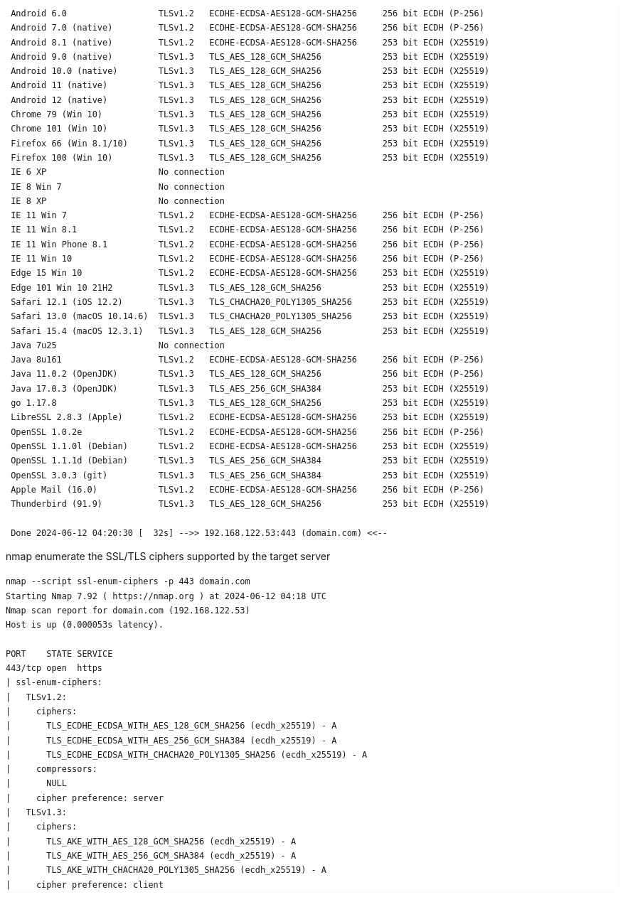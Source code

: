 ```
 Android 6.0                  TLSv1.2   ECDHE-ECDSA-AES128-GCM-SHA256     256 bit ECDH (P-256)
 Android 7.0 (native)         TLSv1.2   ECDHE-ECDSA-AES128-GCM-SHA256     256 bit ECDH (P-256)
 Android 8.1 (native)         TLSv1.2   ECDHE-ECDSA-AES128-GCM-SHA256     253 bit ECDH (X25519)
 Android 9.0 (native)         TLSv1.3   TLS_AES_128_GCM_SHA256            253 bit ECDH (X25519)
 Android 10.0 (native)        TLSv1.3   TLS_AES_128_GCM_SHA256            253 bit ECDH (X25519)
 Android 11 (native)          TLSv1.3   TLS_AES_128_GCM_SHA256            253 bit ECDH (X25519)
 Android 12 (native)          TLSv1.3   TLS_AES_128_GCM_SHA256            253 bit ECDH (X25519)
 Chrome 79 (Win 10)           TLSv1.3   TLS_AES_128_GCM_SHA256            253 bit ECDH (X25519)
 Chrome 101 (Win 10)          TLSv1.3   TLS_AES_128_GCM_SHA256            253 bit ECDH (X25519)
 Firefox 66 (Win 8.1/10)      TLSv1.3   TLS_AES_128_GCM_SHA256            253 bit ECDH (X25519)
 Firefox 100 (Win 10)         TLSv1.3   TLS_AES_128_GCM_SHA256            253 bit ECDH (X25519)
 IE 6 XP                      No connection
 IE 8 Win 7                   No connection
 IE 8 XP                      No connection
 IE 11 Win 7                  TLSv1.2   ECDHE-ECDSA-AES128-GCM-SHA256     256 bit ECDH (P-256)
 IE 11 Win 8.1                TLSv1.2   ECDHE-ECDSA-AES128-GCM-SHA256     256 bit ECDH (P-256)
 IE 11 Win Phone 8.1          TLSv1.2   ECDHE-ECDSA-AES128-GCM-SHA256     256 bit ECDH (P-256)
 IE 11 Win 10                 TLSv1.2   ECDHE-ECDSA-AES128-GCM-SHA256     256 bit ECDH (P-256)
 Edge 15 Win 10               TLSv1.2   ECDHE-ECDSA-AES128-GCM-SHA256     253 bit ECDH (X25519)
 Edge 101 Win 10 21H2         TLSv1.3   TLS_AES_128_GCM_SHA256            253 bit ECDH (X25519)
 Safari 12.1 (iOS 12.2)       TLSv1.3   TLS_CHACHA20_POLY1305_SHA256      253 bit ECDH (X25519)
 Safari 13.0 (macOS 10.14.6)  TLSv1.3   TLS_CHACHA20_POLY1305_SHA256      253 bit ECDH (X25519)
 Safari 15.4 (macOS 12.3.1)   TLSv1.3   TLS_AES_128_GCM_SHA256            253 bit ECDH (X25519)
 Java 7u25                    No connection
 Java 8u161                   TLSv1.2   ECDHE-ECDSA-AES128-GCM-SHA256     256 bit ECDH (P-256)
 Java 11.0.2 (OpenJDK)        TLSv1.3   TLS_AES_128_GCM_SHA256            256 bit ECDH (P-256)
 Java 17.0.3 (OpenJDK)        TLSv1.3   TLS_AES_256_GCM_SHA384            253 bit ECDH (X25519)
 go 1.17.8                    TLSv1.3   TLS_AES_128_GCM_SHA256            253 bit ECDH (X25519)
 LibreSSL 2.8.3 (Apple)       TLSv1.2   ECDHE-ECDSA-AES128-GCM-SHA256     253 bit ECDH (X25519)
 OpenSSL 1.0.2e               TLSv1.2   ECDHE-ECDSA-AES128-GCM-SHA256     256 bit ECDH (P-256)
 OpenSSL 1.1.0l (Debian)      TLSv1.2   ECDHE-ECDSA-AES128-GCM-SHA256     253 bit ECDH (X25519)
 OpenSSL 1.1.1d (Debian)      TLSv1.3   TLS_AES_256_GCM_SHA384            253 bit ECDH (X25519)
 OpenSSL 3.0.3 (git)          TLSv1.3   TLS_AES_256_GCM_SHA384            253 bit ECDH (X25519)
 Apple Mail (16.0)            TLSv1.2   ECDHE-ECDSA-AES128-GCM-SHA256     256 bit ECDH (P-256)
 Thunderbird (91.9)           TLSv1.3   TLS_AES_128_GCM_SHA256            253 bit ECDH (X25519)

 Done 2024-06-12 04:20:30 [  32s] -->> 192.168.122.53:443 (domain.com) <<--
```

nmap enumerate the SSL/TLS ciphers supported by the target server

```
nmap --script ssl-enum-ciphers -p 443 domain.com
Starting Nmap 7.92 ( https://nmap.org ) at 2024-06-12 04:18 UTC
Nmap scan report for domain.com (192.168.122.53)
Host is up (0.000053s latency).

PORT    STATE SERVICE
443/tcp open  https
| ssl-enum-ciphers: 
|   TLSv1.2: 
|     ciphers: 
|       TLS_ECDHE_ECDSA_WITH_AES_128_GCM_SHA256 (ecdh_x25519) - A
|       TLS_ECDHE_ECDSA_WITH_AES_256_GCM_SHA384 (ecdh_x25519) - A
|       TLS_ECDHE_ECDSA_WITH_CHACHA20_POLY1305_SHA256 (ecdh_x25519) - A
|     compressors: 
|       NULL
|     cipher preference: server
|   TLSv1.3: 
|     ciphers: 
|       TLS_AKE_WITH_AES_128_GCM_SHA256 (ecdh_x25519) - A
|       TLS_AKE_WITH_AES_256_GCM_SHA384 (ecdh_x25519) - A
|       TLS_AKE_WITH_CHACHA20_POLY1305_SHA256 (ecdh_x25519) - A
|     cipher preference: client
```